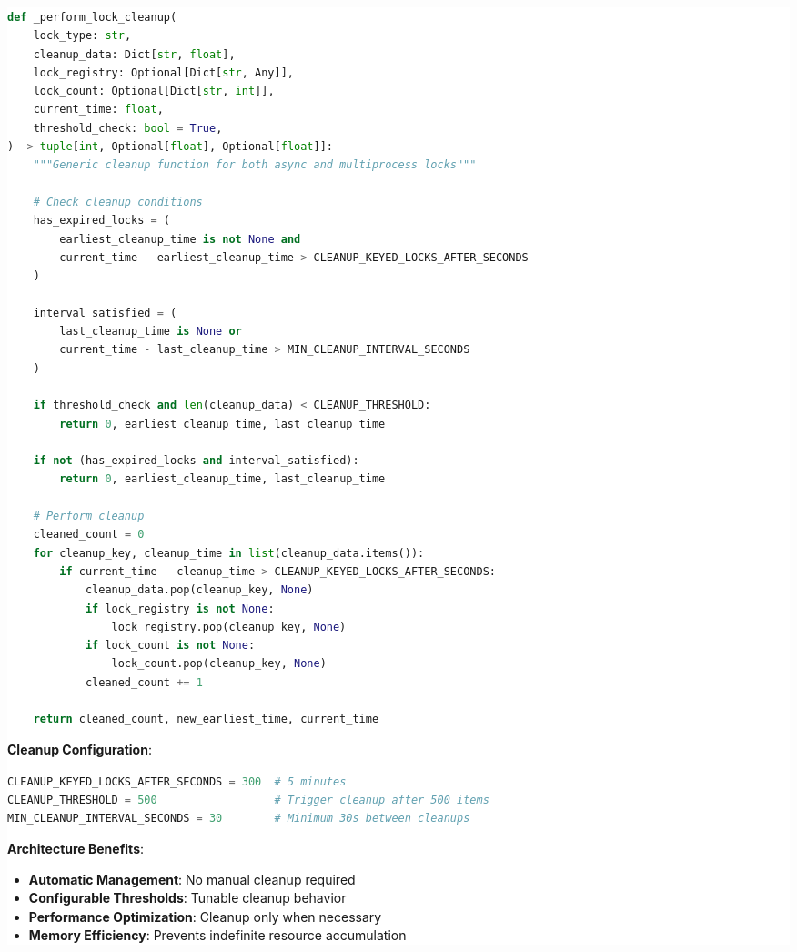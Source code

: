 ```python
def _perform_lock_cleanup(
    lock_type: str,
    cleanup_data: Dict[str, float],
    lock_registry: Optional[Dict[str, Any]],
    lock_count: Optional[Dict[str, int]],
    current_time: float,
    threshold_check: bool = True,
) -> tuple[int, Optional[float], Optional[float]]:
    """Generic cleanup function for both async and multiprocess locks"""
    
    # Check cleanup conditions
    has_expired_locks = (
        earliest_cleanup_time is not None and
        current_time - earliest_cleanup_time > CLEANUP_KEYED_LOCKS_AFTER_SECONDS
    )
    
    interval_satisfied = (
        last_cleanup_time is None or
        current_time - last_cleanup_time > MIN_CLEANUP_INTERVAL_SECONDS
    )
    
    if threshold_check and len(cleanup_data) < CLEANUP_THRESHOLD:
        return 0, earliest_cleanup_time, last_cleanup_time
    
    if not (has_expired_locks and interval_satisfied):
        return 0, earliest_cleanup_time, last_cleanup_time
    
    # Perform cleanup
    cleaned_count = 0
    for cleanup_key, cleanup_time in list(cleanup_data.items()):
        if current_time - cleanup_time > CLEANUP_KEYED_LOCKS_AFTER_SECONDS:
            cleanup_data.pop(cleanup_key, None)
            if lock_registry is not None:
                lock_registry.pop(cleanup_key, None)
            if lock_count is not None:
                lock_count.pop(cleanup_key, None)
            cleaned_count += 1
    
    return cleaned_count, new_earliest_time, current_time
```

**Cleanup Configuration**:
```python
CLEANUP_KEYED_LOCKS_AFTER_SECONDS = 300  # 5 minutes
CLEANUP_THRESHOLD = 500                  # Trigger cleanup after 500 items
MIN_CLEANUP_INTERVAL_SECONDS = 30        # Minimum 30s between cleanups
```

**Architecture Benefits**:
- **Automatic Management**: No manual cleanup required
- **Configurable Thresholds**: Tunable cleanup behavior
- **Performance Optimization**: Cleanup only when necessary
- **Memory Efficiency**: Prevents indefinite resource accumulation
